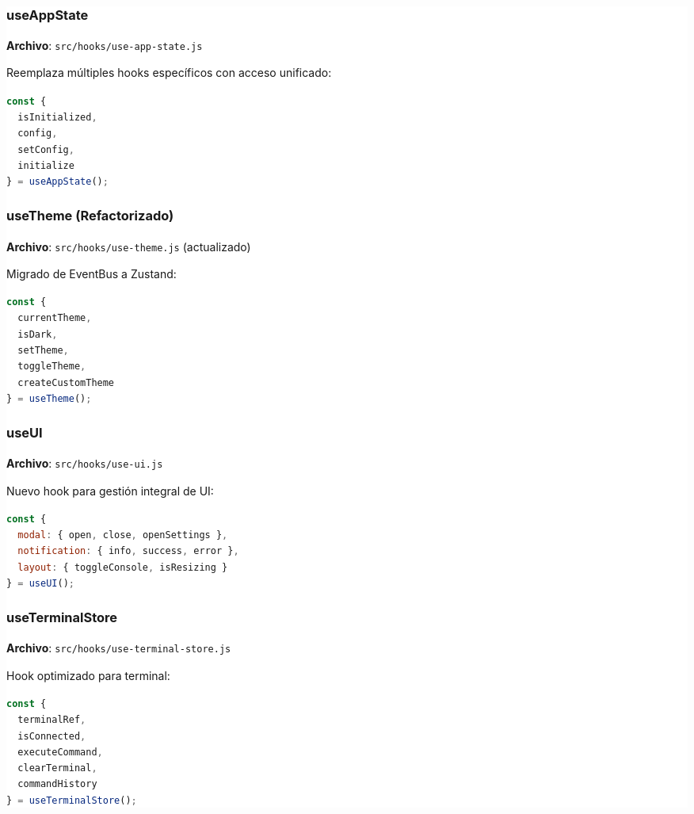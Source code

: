 ### useAppState
**Archivo**: `src/hooks/use-app-state.js`

Reemplaza múltiples hooks específicos con acceso unificado:
```javascript
const {
  isInitialized,
  config,
  setConfig,
  initialize
} = useAppState();
```

### useTheme (Refactorizado)
**Archivo**: `src/hooks/use-theme.js` (actualizado)

Migrado de EventBus a Zustand:
```javascript
const {
  currentTheme,
  isDark,
  setTheme,
  toggleTheme,
  createCustomTheme
} = useTheme();
```

### useUI
**Archivo**: `src/hooks/use-ui.js`

Nuevo hook para gestión integral de UI:
```javascript
const {
  modal: { open, close, openSettings },
  notification: { info, success, error },
  layout: { toggleConsole, isResizing }
} = useUI();
```

### useTerminalStore
**Archivo**: `src/hooks/use-terminal-store.js`

Hook optimizado para terminal:
```javascript
const {
  terminalRef,
  isConnected,
  executeCommand,
  clearTerminal,
  commandHistory
} = useTerminalStore();
```
